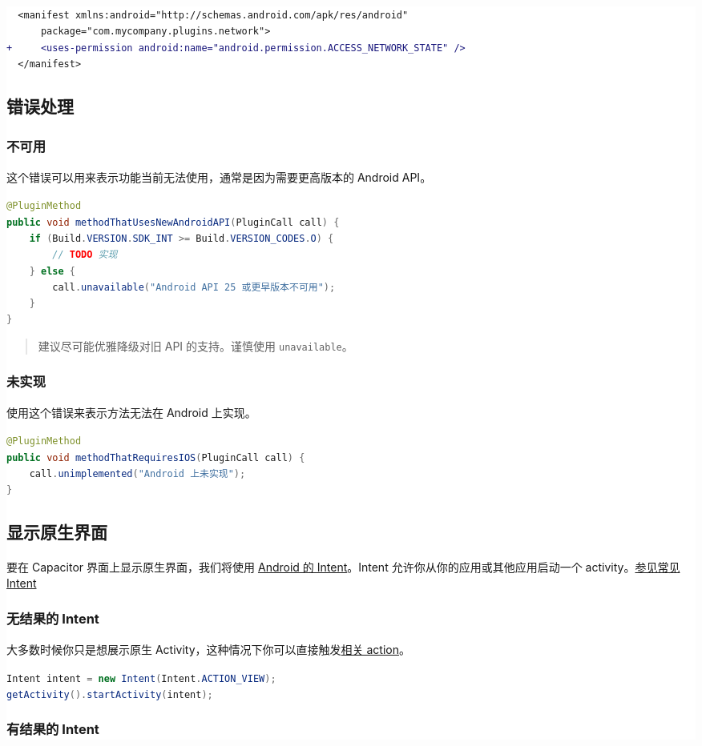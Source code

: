 ```diff
  <manifest xmlns:android="http://schemas.android.com/apk/res/android"
      package="com.mycompany.plugins.network">
+     <uses-permission android:name="android.permission.ACCESS_NETWORK_STATE" />
  </manifest>
```

## 错误处理

### 不可用

这个错误可以用来表示功能当前无法使用，通常是因为需要更高版本的 Android API。

```java
@PluginMethod
public void methodThatUsesNewAndroidAPI(PluginCall call) {
    if (Build.VERSION.SDK_INT >= Build.VERSION_CODES.O) {
        // TODO 实现
    } else {
        call.unavailable("Android API 25 或更早版本不可用");
    }
}
```

> 建议尽可能优雅降级对旧 API 的支持。谨慎使用 `unavailable`。

### 未实现

使用这个错误来表示方法无法在 Android 上实现。

```java
@PluginMethod
public void methodThatRequiresIOS(PluginCall call) {
    call.unimplemented("Android 上未实现");
}
```

## 显示原生界面

要在 Capacitor 界面上显示原生界面，我们将使用 [Android 的 Intent](https://developer.android.com/guide/components/intents-filters)。Intent 允许你从你的应用或其他应用启动一个 activity。[参见常见 Intent](https://developer.android.com/guide/components/intents-common)

### 无结果的 Intent

大多数时候你只是想展示原生 Activity，这种情况下你可以直接触发[相关 action](https://developer.android.com/guide/components/intents-common)。

```java
Intent intent = new Intent(Intent.ACTION_VIEW);
getActivity().startActivity(intent);
```

### 有结果的 Intent
